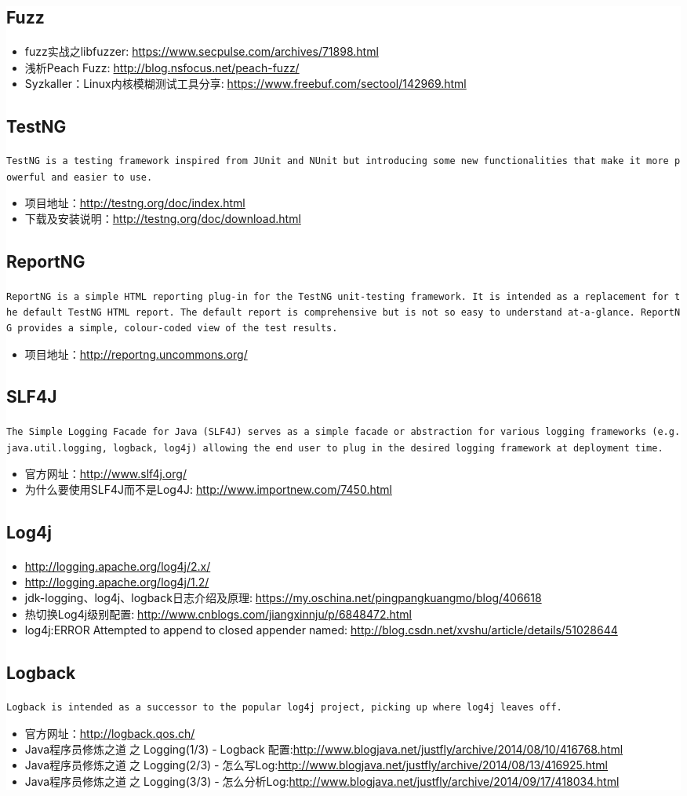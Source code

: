 ## Fuzz

* fuzz实战之libfuzzer: <https://www.secpulse.com/archives/71898.html>
* 浅析Peach Fuzz: <http://blog.nsfocus.net/peach-fuzz/>
* Syzkaller：Linux内核模糊测试工具分享: <https://www.freebuf.com/sectool/142969.html>

## TestNG

    TestNG is a testing framework inspired from JUnit and NUnit but introducing some new functionalities that make it more powerful and easier to use.

* 项目地址：<http://testng.org/doc/index.html>
* 下载及安装说明：<http://testng.org/doc/download.html>

## ReportNG

    ReportNG is a simple HTML reporting plug-in for the TestNG unit-testing framework. It is intended as a replacement for the default TestNG HTML report. The default report is comprehensive but is not so easy to understand at-a-glance. ReportNG provides a simple, colour-coded view of the test results.

* 项目地址：<http://reportng.uncommons.org/>

## SLF4J

    The Simple Logging Facade for Java (SLF4J) serves as a simple facade or abstraction for various logging frameworks (e.g. java.util.logging, logback, log4j) allowing the end user to plug in the desired logging framework at deployment time.

* 官方网址：<http://www.slf4j.org/>
* 为什么要使用SLF4J而不是Log4J: <http://www.importnew.com/7450.html>

## Log4j

* <http://logging.apache.org/log4j/2.x/>
* <http://logging.apache.org/log4j/1.2/>
* jdk-logging、log4j、logback日志介绍及原理: <https://my.oschina.net/pingpangkuangmo/blog/406618>
* 热切换Log4j级别配置: <http://www.cnblogs.com/jiangxinnju/p/6848472.html>
* log4j:ERROR Attempted to append to closed appender named: <http://blog.csdn.net/xvshu/article/details/51028644>

## Logback

    Logback is intended as a successor to the popular log4j project, picking up where log4j leaves off.

* 官方网址：<http://logback.qos.ch/>
* Java程序员修炼之道 之 Logging(1/3) - Logback 配置:<http://www.blogjava.net/justfly/archive/2014/08/10/416768.html>
* Java程序员修炼之道 之 Logging(2/3) - 怎么写Log:<http://www.blogjava.net/justfly/archive/2014/08/13/416925.html>
* Java程序员修炼之道 之 Logging(3/3) - 怎么分析Log:<http://www.blogjava.net/justfly/archive/2014/09/17/418034.html>
